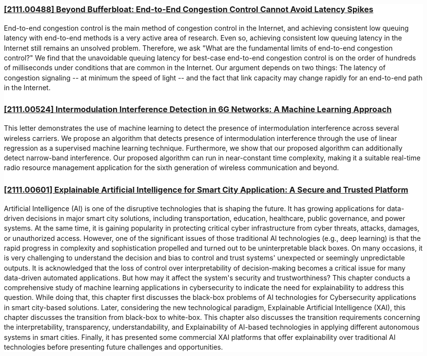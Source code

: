     

### [[2111.00488] Beyond Bufferbloat: End-to-End Congestion Control Cannot Avoid Latency Spikes](http://arxiv.org/abs/2111.00488)


  End-to-end congestion control is the main method of congestion control in the
Internet, and achieving consistent low queuing latency with end-to-end methods
is a very active area of research. Even so, achieving consistent low queuing
latency in the Internet still remains an unsolved problem. Therefore, we ask
"What are the fundamental limits of end-to-end congestion control?" We find
that the unavoidable queuing latency for best-case end-to-end congestion
control is on the order of hundreds of milliseconds under conditions that are
common in the Internet. Our argument depends on two things: The latency of
congestion signaling -- at minimum the speed of light -- and the fact that link
capacity may change rapidly for an end-to-end path in the Internet.

    

### [[2111.00524] Intermodulation Interference Detection in 6G Networks: A Machine Learning Approach](http://arxiv.org/abs/2111.00524)


  This letter demonstrates the use of machine learning to detect the presence
of intermodulation interference across several wireless carriers. We propose an
algorithm that detects presence of intermodulation interference through the use
of linear regression as a supervised machine learning technique. Furthermore,
we show that our proposed algorithm can additionally detect narrow-band
interference. Our proposed algorithm can run in near-constant time complexity,
making it a suitable real-time radio resource management application for the
sixth generation of wireless communication and beyond.

    

### [[2111.00601] Explainable Artificial Intelligence for Smart City Application: A Secure and Trusted Platform](http://arxiv.org/abs/2111.00601)


  Artificial Intelligence (AI) is one of the disruptive technologies that is
shaping the future. It has growing applications for data-driven decisions in
major smart city solutions, including transportation, education, healthcare,
public governance, and power systems. At the same time, it is gaining
popularity in protecting critical cyber infrastructure from cyber threats,
attacks, damages, or unauthorized access. However, one of the significant
issues of those traditional AI technologies (e.g., deep learning) is that the
rapid progress in complexity and sophistication propelled and turned out to be
uninterpretable black boxes. On many occasions, it is very challenging to
understand the decision and bias to control and trust systems' unexpected or
seemingly unpredictable outputs. It is acknowledged that the loss of control
over interpretability of decision-making becomes a critical issue for many
data-driven automated applications. But how may it affect the system's security
and trustworthiness? This chapter conducts a comprehensive study of machine
learning applications in cybersecurity to indicate the need for explainability
to address this question. While doing that, this chapter first discusses the
black-box problems of AI technologies for Cybersecurity applications in smart
city-based solutions. Later, considering the new technological paradigm,
Explainable Artificial Intelligence (XAI), this chapter discusses the
transition from black-box to white-box. This chapter also discusses the
transition requirements concerning the interpretability, transparency,
understandability, and Explainability of AI-based technologies in applying
different autonomous systems in smart cities. Finally, it has presented some
commercial XAI platforms that offer explainability over traditional AI
technologies before presenting future challenges and opportunities.
